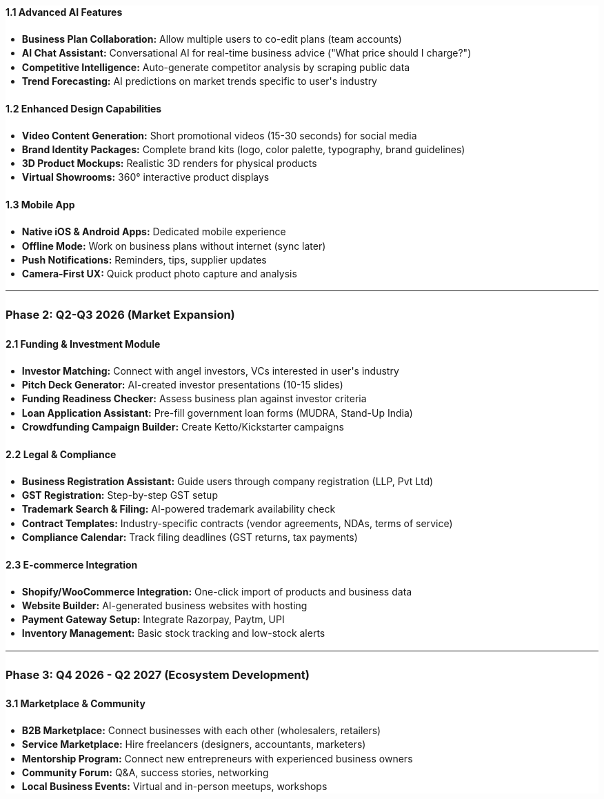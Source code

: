 #### 1.1 Advanced AI Features
- **Business Plan Collaboration:** Allow multiple users to co-edit plans (team accounts)
- **AI Chat Assistant:** Conversational AI for real-time business advice ("What price should I charge?")
- **Competitive Intelligence:** Auto-generate competitor analysis by scraping public data
- **Trend Forecasting:** AI predictions on market trends specific to user's industry

#### 1.2 Enhanced Design Capabilities
- **Video Content Generation:** Short promotional videos (15-30 seconds) for social media
- **Brand Identity Packages:** Complete brand kits (logo, color palette, typography, brand guidelines)
- **3D Product Mockups:** Realistic 3D renders for physical products
- **Virtual Showrooms:** 360° interactive product displays

#### 1.3 Mobile App
- **Native iOS & Android Apps:** Dedicated mobile experience
- **Offline Mode:** Work on business plans without internet (sync later)
- **Push Notifications:** Reminders, tips, supplier updates
- **Camera-First UX:** Quick product photo capture and analysis

---

### Phase 2: Q2-Q3 2026 (Market Expansion)

#### 2.1 Funding & Investment Module
- **Investor Matching:** Connect with angel investors, VCs interested in user's industry
- **Pitch Deck Generator:** AI-created investor presentations (10-15 slides)
- **Funding Readiness Checker:** Assess business plan against investor criteria
- **Loan Application Assistant:** Pre-fill government loan forms (MUDRA, Stand-Up India)
- **Crowdfunding Campaign Builder:** Create Ketto/Kickstarter campaigns

#### 2.2 Legal & Compliance
- **Business Registration Assistant:** Guide users through company registration (LLP, Pvt Ltd)
- **GST Registration:** Step-by-step GST setup
- **Trademark Search & Filing:** AI-powered trademark availability check
- **Contract Templates:** Industry-specific contracts (vendor agreements, NDAs, terms of service)
- **Compliance Calendar:** Track filing deadlines (GST returns, tax payments)

#### 2.3 E-commerce Integration
- **Shopify/WooCommerce Integration:** One-click import of products and business data
- **Website Builder:** AI-generated business websites with hosting
- **Payment Gateway Setup:** Integrate Razorpay, Paytm, UPI
- **Inventory Management:** Basic stock tracking and low-stock alerts

---

### Phase 3: Q4 2026 - Q2 2027 (Ecosystem Development)

#### 3.1 Marketplace & Community
- **B2B Marketplace:** Connect businesses with each other (wholesalers, retailers)
- **Service Marketplace:** Hire freelancers (designers, accountants, marketers)
- **Mentorship Program:** Connect new entrepreneurs with experienced business owners
- **Community Forum:** Q&A, success stories, networking
- **Local Business Events:** Virtual and in-person meetups, workshops

